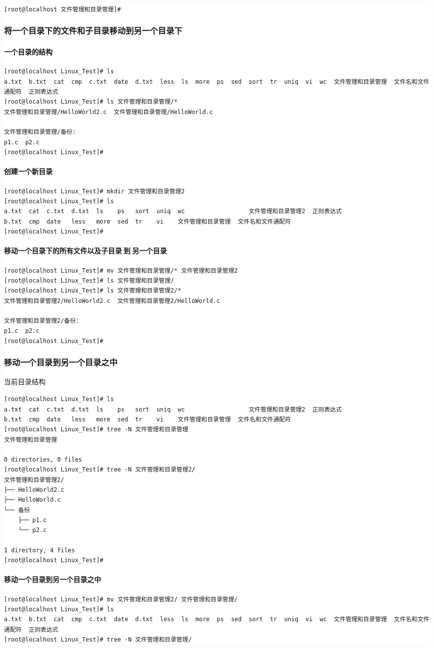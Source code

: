 ```
[root@localhost 文件管理和目录管理]# 
```
### 将一个目录下的文件和子目录移动到另一个目录下
#### 一个目录的结构
```
[root@localhost Linux_Test]# ls
a.txt  b.txt  cat  cmp  c.txt  date  d.txt  less  ls  more  ps  sed  sort  tr  uniq  vi  wc  文件管理和目录管理  文件名和文件通配符  正则表达式
[root@localhost Linux_Test]# ls 文件管理和目录管理/*
文件管理和目录管理/HelloWorld2.c  文件管理和目录管理/HelloWorld.c

文件管理和目录管理/备份:
p1.c  p2.c
[root@localhost Linux_Test]#
```
#### 创建一个新目录
```
[root@localhost Linux_Test]# mkdir 文件管理和目录管理2
[root@localhost Linux_Test]# ls
a.txt  cat  c.txt  d.txt  ls    ps   sort  uniq  wc                  文件管理和目录管理2  正则表达式
b.txt  cmp  date   less   more  sed  tr    vi    文件管理和目录管理  文件名和文件通配符
[root@localhost Linux_Test]#
```
#### 移动一个目录下的所有文件以及子目录 到 另一个目录
```
[root@localhost Linux_Test]# mv 文件管理和目录管理/* 文件管理和目录管理2
[root@localhost Linux_Test]# ls 文件管理和目录管理/
[root@localhost Linux_Test]# ls 文件管理和目录管理2/*
文件管理和目录管理2/HelloWorld2.c  文件管理和目录管理2/HelloWorld.c

文件管理和目录管理2/备份:
p1.c  p2.c
[root@localhost Linux_Test]# 
```
### 移动一个目录到另一个目录之中
当前目录结构
```
[root@localhost Linux_Test]# ls
a.txt  cat  c.txt  d.txt  ls    ps   sort  uniq  wc                  文件管理和目录管理2  正则表达式
b.txt  cmp  date   less   more  sed  tr    vi    文件管理和目录管理  文件名和文件通配符
[root@localhost Linux_Test]# tree -N 文件管理和目录管理
文件管理和目录管理

0 directories, 0 files
[root@localhost Linux_Test]# tree -N 文件管理和目录管理2/
文件管理和目录管理2/
├── HelloWorld2.c
├── HelloWorld.c
└── 备份
    ├── p1.c
    └── p2.c

1 directory, 4 files
[root@localhost Linux_Test]# 
```
#### 移动一个目录到另一个目录之中
```
[root@localhost Linux_Test]# mv 文件管理和目录管理2/ 文件管理和目录管理/
[root@localhost Linux_Test]# ls
a.txt  b.txt  cat  cmp  c.txt  date  d.txt  less  ls  more  ps  sed  sort  tr  uniq  vi  wc  文件管理和目录管理  文件名和文件通配符  正则表达式
[root@localhost Linux_Test]# tree -N 文件管理和目录管理/
```